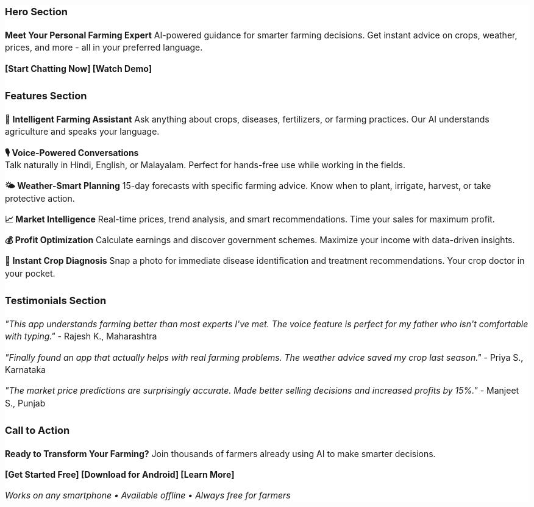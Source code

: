 ### Hero Section
**Meet Your Personal Farming Expert**
AI-powered guidance for smarter farming decisions. Get instant advice on crops, weather, prices, and more - all in your preferred language.

**[Start Chatting Now] [Watch Demo]**

### Features Section

**🤖 Intelligent Farming Assistant**
Ask anything about crops, diseases, fertilizers, or farming practices. Our AI understands agriculture and speaks your language.

**🎙️ Voice-Powered Conversations**  
Talk naturally in Hindi, English, or Malayalam. Perfect for hands-free use while working in the fields.

**🌤️ Weather-Smart Planning**
15-day forecasts with specific farming advice. Know when to plant, irrigate, harvest, or take protective action.

**📈 Market Intelligence**
Real-time prices, trend analysis, and smart recommendations. Time your sales for maximum profit.

**💰 Profit Optimization**
Calculate earnings and discover government schemes. Maximize your income with data-driven insights.

**📸 Instant Crop Diagnosis**
Snap a photo for immediate disease identification and treatment recommendations. Your crop doctor in your pocket.

### Testimonials Section
*"This app understands farming better than most experts I've met. The voice feature is perfect for my father who isn't comfortable with typing."* - Rajesh K., Maharashtra

*"Finally found an app that actually helps with real farming problems. The weather advice saved my crop last season."* - Priya S., Karnataka

*"The market price predictions are surprisingly accurate. Made better selling decisions and increased profits by 15%."* - Manjeet S., Punjab

### Call to Action
**Ready to Transform Your Farming?**
Join thousands of farmers already using AI to make smarter decisions.

**[Get Started Free] [Download for Android] [Learn More]**

*Works on any smartphone • Available offline • Always free for farmers*